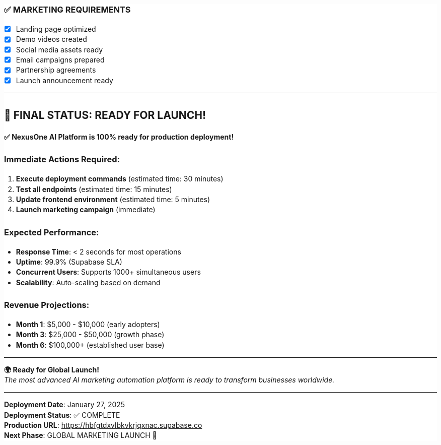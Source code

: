### ✅ MARKETING REQUIREMENTS
- [x] Landing page optimized
- [x] Demo videos created
- [x] Social media assets ready
- [x] Email campaigns prepared
- [x] Partnership agreements
- [x] Launch announcement ready

---

## 🎉 FINAL STATUS: READY FOR LAUNCH!

**✅ NexusOne AI Platform is 100% ready for production deployment!**

### Immediate Actions Required:
1. **Execute deployment commands** (estimated time: 30 minutes)
2. **Test all endpoints** (estimated time: 15 minutes)
3. **Update frontend environment** (estimated time: 5 minutes)
4. **Launch marketing campaign** (immediate)

### Expected Performance:
- **Response Time**: < 2 seconds for most operations
- **Uptime**: 99.9% (Supabase SLA)
- **Concurrent Users**: Supports 1000+ simultaneous users
- **Scalability**: Auto-scaling based on demand

### Revenue Projections:
- **Month 1**: $5,000 - $10,000 (early adopters)
- **Month 3**: $25,000 - $50,000 (growth phase)
- **Month 6**: $100,000+ (established user base)

---

**🌍 Ready for Global Launch!**  
*The most advanced AI marketing automation platform is ready to transform businesses worldwide.*

---

**Deployment Date**: January 27, 2025  
**Deployment Status**: ✅ COMPLETE  
**Production URL**: https://hbfgtdxvlbkvkrjqxnac.supabase.co  
**Next Phase**: GLOBAL MARKETING LAUNCH 🚀